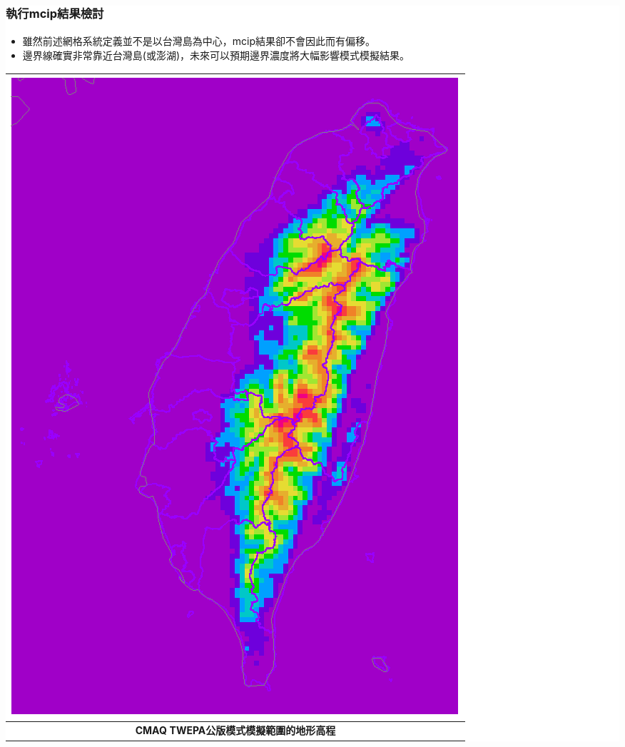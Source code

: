 ### 執行mcip結果檢討

- 雖然前述網格系統定義並不是以台灣島為中心，mcip結果卻不會因此而有偏移。
- 邊界線確實非常靠近台灣島(或澎湖)，未來可以預期邊界濃度將大幅影響模式模擬結果。

| ![twepa_mcipHT.PNG](https://github.com/sinotec2/Focus-on-Air-Quality/raw/main/assets/images/twepa_mcipHT.PNG) |
|:--:|
| <b>CMAQ TWEPA公版模式模擬範圍的地形高程</b>|  
